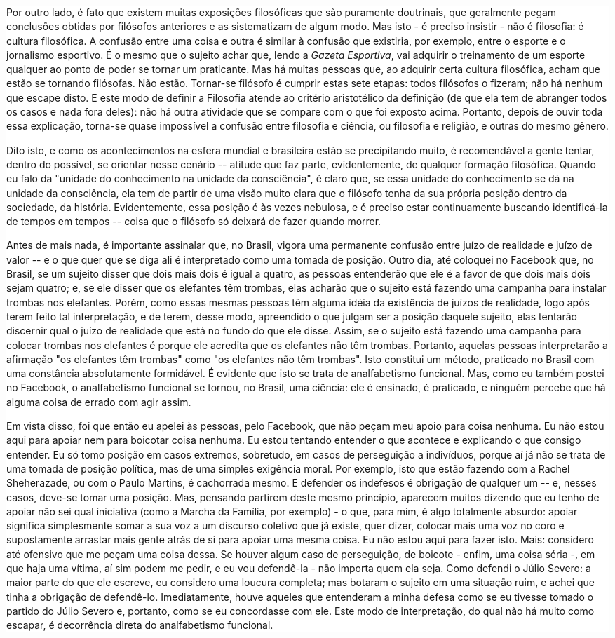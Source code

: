 Por outro lado, é fato que existem muitas exposições filosóficas que são puramente doutrinais, que geralmente pegam conclusões obtidas por filósofos anteriores e as sistematizam de algum modo. Mas isto - é preciso insistir - não é filosofia: é cultura filosófica. A confusão entre uma coisa e outra é similar à confusão que existiria, por exemplo, entre o esporte e o jornalismo esportivo. É o mesmo que o sujeito achar que, lendo a *Gazeta Esportiva*, vai adquirir o treinamento de um esporte qualquer ao ponto de poder se tornar um praticante. Mas há muitas pessoas que, ao adquirir certa cultura filosófica, acham que estão se tornando filósofas. Não estão. Tornar-se filósofo é cumprir estas sete etapas: todos filósofos o fizeram; não há nenhum que escape disto. E este modo de definir a Filosofia atende ao critério aristotélico da definição (de que ela tem de abranger todos os casos e nada fora deles): não há outra atividade que se compare com o que foi exposto acima. Portanto, depois de ouvir toda essa explicação, torna-se quase impossível a confusão entre filosofia e ciência, ou filosofia e religião, e outras do mesmo gênero.

Dito isto, e como os acontecimentos na esfera mundial e brasileira estão se precipitando muito, é recomendável a gente tentar, dentro do possível, se orientar nesse cenário -- atitude que faz parte, evidentemente, de qualquer formação filosófica. Quando eu falo da "unidade do conhecimento na unidade da consciência", é claro que, se essa unidade do conhecimento se dá na unidade da consciência, ela tem de partir de uma visão muito clara que o filósofo tenha da sua própria posição dentro da sociedade, da história. Evidentemente, essa posição é às vezes nebulosa, e é preciso estar continuamente buscando identificá-la de tempos em tempos -- coisa que o filósofo só deixará de fazer quando morrer.

Antes de mais nada, é importante assinalar que, no Brasil, vigora uma permanente confusão entre juízo de realidade e juízo de valor -- e o que quer que se diga ali é interpretado como uma tomada de posição. Outro dia, até coloquei no Facebook que, no Brasil, se um sujeito disser que dois mais dois é igual a quatro, as pessoas entenderão que ele é a favor de que dois mais dois sejam quatro; e, se ele disser que os elefantes têm trombas, elas acharão que o sujeito está fazendo uma campanha para instalar trombas nos elefantes. Porém, como essas mesmas pessoas têm alguma idéia da existência de juízos de realidade, logo após terem feito tal interpretação, e de terem, desse modo, apreendido o que julgam ser a posição daquele sujeito, elas tentarão discernir qual o juízo de realidade que está no fundo do que ele disse. Assim, se o sujeito está fazendo uma campanha para colocar trombas nos elefantes é porque ele acredita que os elefantes não têm trombas. Portanto, aquelas pessoas interpretarão a afirmação "os elefantes têm trombas" como "os elefantes não têm trombas". Isto constitui um método, praticado no Brasil com uma constância absolutamente formidável. É evidente que isto se trata de analfabetismo funcional. Mas, como eu também postei no Facebook, o analfabetismo funcional se tornou, no Brasil, uma ciência: ele é ensinado, é praticado, e ninguém percebe que há alguma coisa de errado com agir assim.

Em vista disso, foi que então eu apelei às pessoas, pelo Facebook, que não peçam meu apoio para coisa nenhuma. Eu não estou aqui para apoiar nem para boicotar coisa nenhuma. Eu estou tentando entender o que acontece e explicando o que consigo entender. Eu só tomo posição em casos extremos, sobretudo, em casos de perseguição a indivíduos, porque aí já não se trata de uma tomada de posição política, mas de uma simples exigência moral. Por exemplo, isto que estão fazendo com a Rachel Sheherazade, ou com o Paulo Martins, é cachorrada mesmo. E defender os indefesos é obrigação de qualquer um -- e, nesses casos, deve-se tomar uma posição. Mas, pensando partirem deste mesmo princípio, aparecem muitos dizendo que eu tenho de apoiar não sei qual iniciativa (como a Marcha da Família, por exemplo) - o que, para mim, é algo totalmente absurdo: apoiar significa simplesmente somar a sua voz a um discurso coletivo que já existe, quer dizer, colocar mais uma voz no coro e supostamente arrastar mais gente atrás de si para apoiar uma mesma coisa. Eu não estou aqui para fazer isto. Mais: considero até ofensivo que me peçam uma coisa dessa. Se houver algum caso de perseguição, de boicote - enfim, uma coisa séria -, em que haja uma vítima, aí sim podem me pedir, e eu vou defendê-la - não importa quem ela seja. Como defendi o Júlio Severo: a maior parte do que ele escreve, eu considero uma loucura completa; mas botaram o sujeito em uma situação ruim, e achei que tinha a obrigação de defendê-lo. Imediatamente, houve aqueles que entenderam a minha defesa como se eu tivesse tomado o partido do Júlio Severo e, portanto, como se eu concordasse com ele. Este modo de interpretação, do qual não há muito como escapar, é decorrência direta do analfabetismo funcional.
